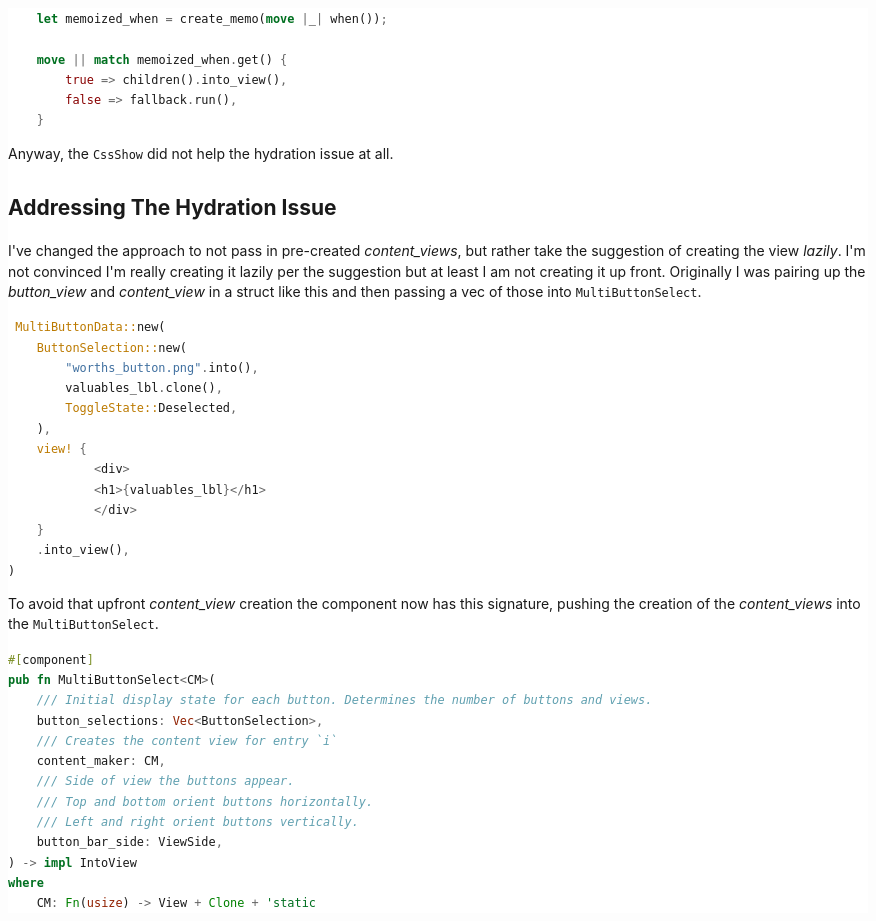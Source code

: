 ```rust
    let memoized_when = create_memo(move |_| when());

    move || match memoized_when.get() {
        true => children().into_view(),
        false => fallback.run(),
    }
```

Anyway, the `CssShow` did not help the hydration issue at all.

## Addressing The Hydration Issue

I've changed the approach to not pass in pre-created _content_views_, but rather
take the suggestion of creating the view _lazily_. I'm not convinced I'm really
creating it lazily per the suggestion but at least I am not creating it up
front. Originally I was pairing up the _button_view_ and _content_view_ in a
struct like this and then passing a vec of those into `MultiButtonSelect`.

```rust
 MultiButtonData::new(
    ButtonSelection::new(
        "worths_button.png".into(),
        valuables_lbl.clone(),
        ToggleState::Deselected,
    ),
    view! {
            <div>
            <h1>{valuables_lbl}</h1>
            </div>
    }
    .into_view(),
)
```

To avoid that upfront _content_view_ creation the component now has this
signature, pushing the creation of the _content_views_ into the
`MultiButtonSelect`.

```rust
#[component]
pub fn MultiButtonSelect<CM>(
    /// Initial display state for each button. Determines the number of buttons and views.
    button_selections: Vec<ButtonSelection>,
    /// Creates the content view for entry `i`
    content_maker: CM,
    /// Side of view the buttons appear.
    /// Top and bottom orient buttons horizontally.
    /// Left and right orient buttons vertically.
    button_bar_side: ViewSide,
) -> impl IntoView
where
    CM: Fn(usize) -> View + Clone + 'static
```
